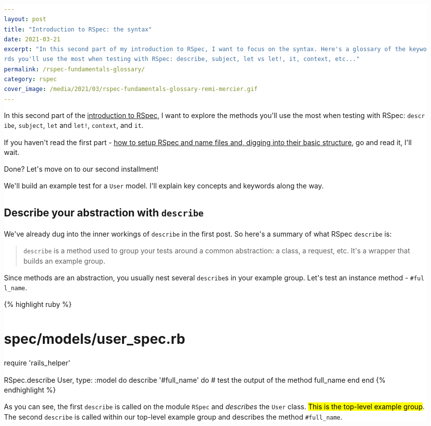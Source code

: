 ```yaml
---
layout: post
title: "Introduction to RSpec: the syntax"
date: 2021-03-21
excerpt: "In this second part of my introduction to RSpec, I want to focus on the syntax. Here's a glossary of the keywords you'll use the most when testing with RSpec: describe, subject, let vs let!, it, context, etc..."
permalink: /rspec-fundamentals-glossary/
category: rspec
cover_image: /media/2021/03/rspec-fundamentals-glossary-remi-mercier.gif
---
```


In this second part of the [introduction to RSpec]({{site.baseurl}}/series/rspec/), I want to explore the methods you'll use the most when testing with RSpec: `describe`, `subject`, `let` and `let!`, `context`, and `it`.

If you haven't read the first part - [how to setup RSpec and name files and, digging into their basic structure]({{site.baseurl}}/rspec-101-basic-set-up/), go and read it, I'll wait.

Done? Let's move on to our second installment!

We'll build an example test for a `User` model. I'll explain key concepts and keywords along the way.

## Describe your abstraction with `describe`

We've already dug into the inner workings of `describe` in the first post. So here's a summary of what RSpec `describe` is:

> `describe` is a method used to group your tests around a common abstraction: a class, a request, etc. It's a wrapper that builds an example group.

Since methods are an abstraction, you usually nest several `describe`s in your example group. Let's test an instance method - `#full_name`.

{% highlight ruby %}
  # spec/models/user_spec.rb

  require 'rails_helper'

  RSpec.describe User, type: :model do
    describe '#full_name' do
      # test the output of the method full_name
    end
  end
{% endhighlight %}

As you can see, the first `describe` is called on the module `RSpec` and _describes_ the `User` class. <mark>This is the top-level example group</mark>. The second `describe` is called within our top-level example group and describes the method `#full_name`.
